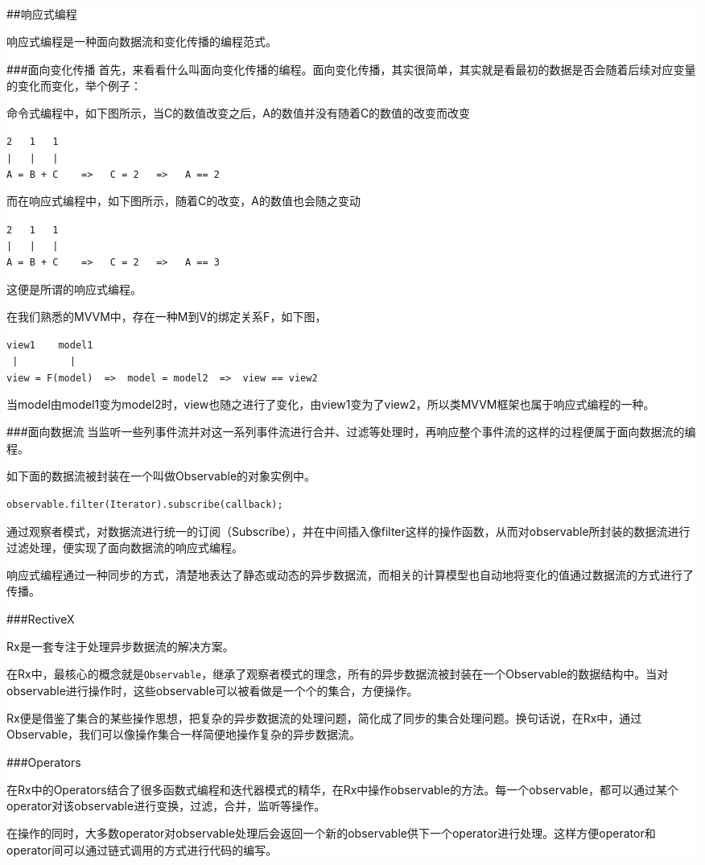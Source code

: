 ##响应式编程

响应式编程是一种面向数据流和变化传播的编程范式。

###面向变化传播
首先，来看看什么叫面向变化传播的编程。面向变化传播，其实很简单，其实就是看最初的数据是否会随着后续对应变量的变化而变化，举个例子：

命令式编程中，如下图所示，当C的数值改变之后，A的数值并没有随着C的数值的改变而改变

```
2   1   1
|   |   |
A = B + C    =>   C = 2   =>   A == 2
```
而在响应式编程中，如下图所示，随着C的改变，A的数值也会随之变动

```
2   1   1
|   |   |
A = B + C    =>   C = 2   =>   A == 3
```
这便是所谓的响应式编程。

在我们熟悉的MVVM中，存在一种M到V的绑定关系F，如下图，

```
view1    model1
 |         |
view = F(model)  =>  model = model2  =>  view == view2
```
当model由model1变为model2时，view也随之进行了变化，由view1变为了view2，所以类MVVM框架也属于响应式编程的一种。

###面向数据流
当监听一些列事件流并对这一系列事件流进行合并、过滤等处理时，再响应整个事件流的这样的过程便属于面向数据流的编程。

如下面的数据流被封装在一个叫做Observable的对象实例中。

```
observable.filter(Iterator).subscribe(callback);
```

通过观察者模式，对数据流进行统一的订阅（Subscribe），并在中间插入像filter这样的操作函数，从而对observable所封装的数据流进行过滤处理，便实现了面向数据流的响应式编程。

响应式编程通过一种同步的方式，清楚地表达了静态或动态的异步数据流，而相关的计算模型也自动地将变化的值通过数据流的方式进行了传播。

###RectiveX

Rx是一套专注于处理异步数据流的解决方案。

在Rx中，最核心的概念就是`Observable`，继承了观察者模式的理念，所有的异步数据流被封装在一个Observable的数据结构中。当对observable进行操作时，这些observable可以被看做是一个个的集合，方便操作。

Rx便是借鉴了集合的某些操作思想，把复杂的异步数据流的处理问题，简化成了同步的集合处理问题。换句话说，在Rx中，通过Observable，我们可以像操作集合一样简便地操作复杂的异步数据流。

###Operators

在Rx中的Operators结合了很多函数式编程和迭代器模式的精华，在Rx中操作observable的方法。每一个observable，都可以通过某个operator对该observable进行变换，过滤，合并，监听等操作。

在操作的同时，大多数operator对observable处理后会返回一个新的observable供下一个operator进行处理。这样方便operator和operator间可以通过链式调用的方式进行代码的编写。
